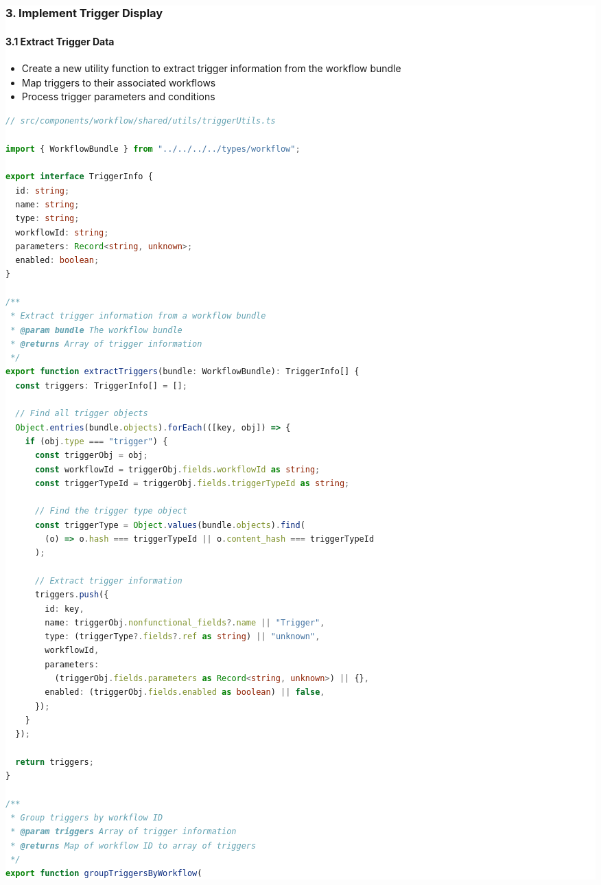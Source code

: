 ### 3. Implement Trigger Display

#### 3.1 Extract Trigger Data

- Create a new utility function to extract trigger information from the workflow bundle
- Map triggers to their associated workflows
- Process trigger parameters and conditions

```typescript
// src/components/workflow/shared/utils/triggerUtils.ts

import { WorkflowBundle } from "../../../../types/workflow";

export interface TriggerInfo {
  id: string;
  name: string;
  type: string;
  workflowId: string;
  parameters: Record<string, unknown>;
  enabled: boolean;
}

/**
 * Extract trigger information from a workflow bundle
 * @param bundle The workflow bundle
 * @returns Array of trigger information
 */
export function extractTriggers(bundle: WorkflowBundle): TriggerInfo[] {
  const triggers: TriggerInfo[] = [];

  // Find all trigger objects
  Object.entries(bundle.objects).forEach(([key, obj]) => {
    if (obj.type === "trigger") {
      const triggerObj = obj;
      const workflowId = triggerObj.fields.workflowId as string;
      const triggerTypeId = triggerObj.fields.triggerTypeId as string;

      // Find the trigger type object
      const triggerType = Object.values(bundle.objects).find(
        (o) => o.hash === triggerTypeId || o.content_hash === triggerTypeId
      );

      // Extract trigger information
      triggers.push({
        id: key,
        name: triggerObj.nonfunctional_fields?.name || "Trigger",
        type: (triggerType?.fields?.ref as string) || "unknown",
        workflowId,
        parameters:
          (triggerObj.fields.parameters as Record<string, unknown>) || {},
        enabled: (triggerObj.fields.enabled as boolean) || false,
      });
    }
  });

  return triggers;
}

/**
 * Group triggers by workflow ID
 * @param triggers Array of trigger information
 * @returns Map of workflow ID to array of triggers
 */
export function groupTriggersByWorkflow(
```
